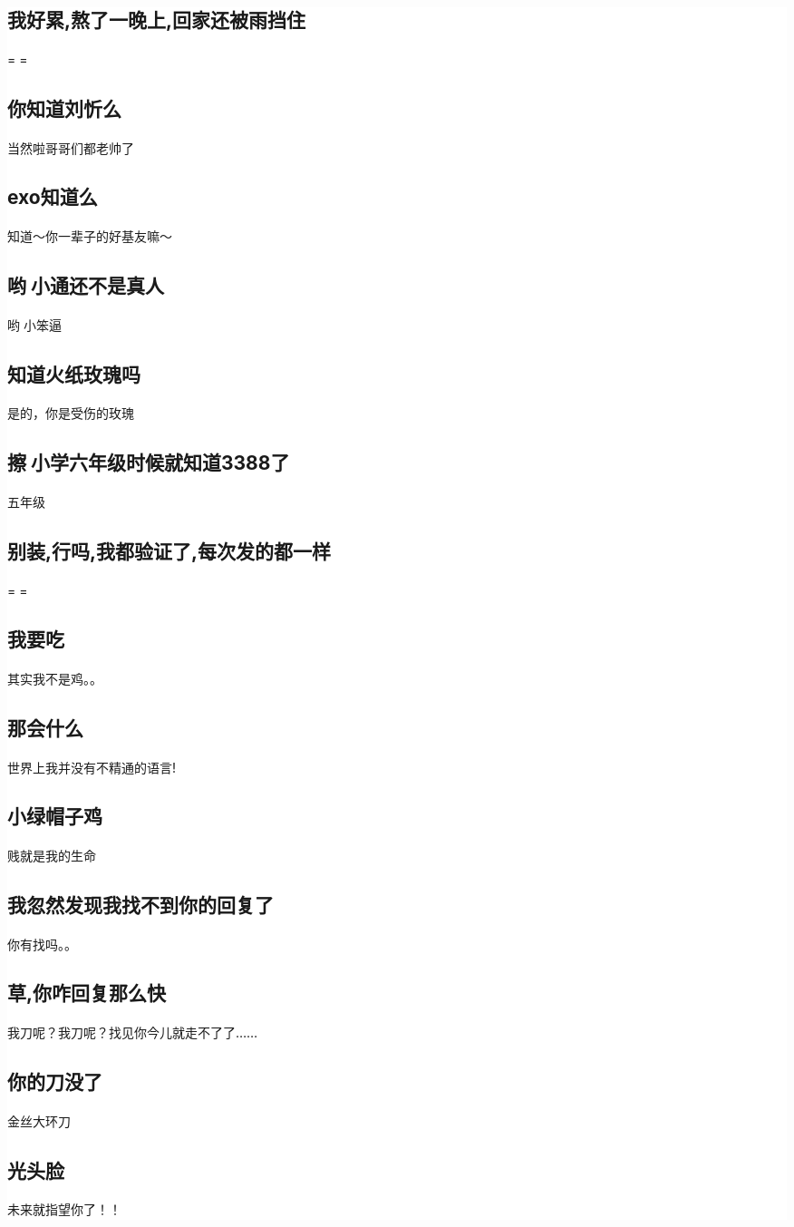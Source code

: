 ## 我好累,熬了一晚上,回家还被雨挡住
= =

## 你知道刘忻么
当然啦哥哥们都老帅了

## exo知道么
知道〜你一辈子的好基友嘛〜

## 哟 小通还不是真人
哟 小笨逼

## 知道火纸玫瑰吗
是的，你是受伤的玫瑰

## 擦  小学六年级时候就知道3388了
五年级

## 别装,行吗,我都验证了,每次发的都一样
= =

## 我要吃
其实我不是鸡。。

## 那会什么
世界上我并没有不精通的语言!

## 小绿帽子鸡
贱就是我的生命

## 我忽然发现我找不到你的回复了
你有找吗。。

## 草,你咋回复那么快
我刀呢？我刀呢？找见你今儿就走不了了……

## 你的刀没了
金丝大环刀

## 光头脸
未来就指望你了！！
